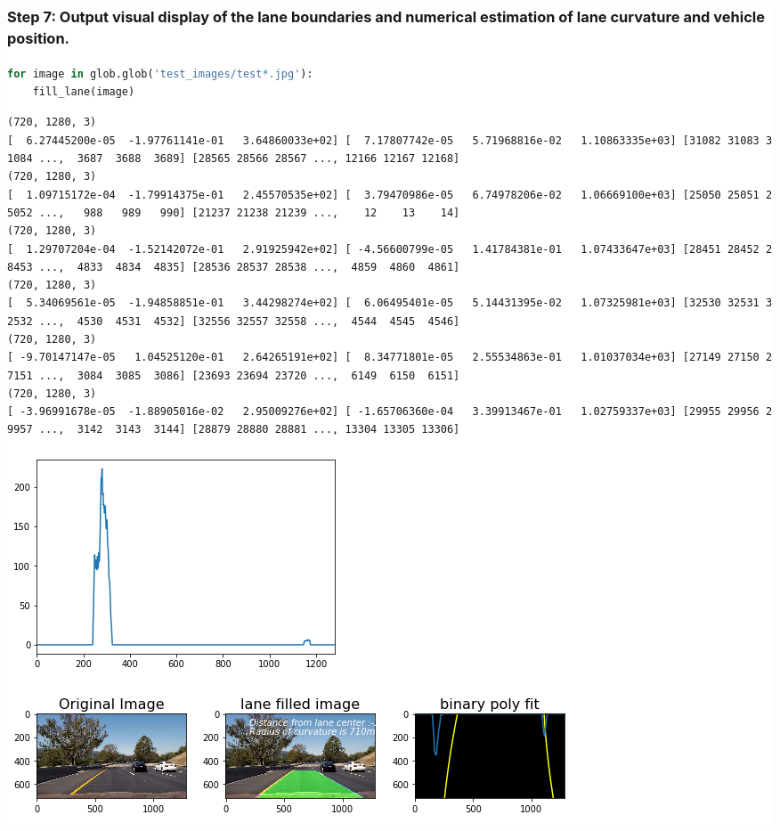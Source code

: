 ### Step 7: Output visual display of the lane boundaries and numerical estimation of lane curvature and vehicle position.


```python
for image in glob.glob('test_images/test*.jpg'):
    fill_lane(image)
```

    (720, 1280, 3)
    [  6.27445200e-05  -1.97761141e-01   3.64860033e+02] [  7.17807742e-05   5.71968816e-02   1.10863335e+03] [31082 31083 31084 ...,  3687  3688  3689] [28565 28566 28567 ..., 12166 12167 12168]
    (720, 1280, 3)
    [  1.09715172e-04  -1.79914375e-01   2.45570535e+02] [  3.79470986e-05   6.74978206e-02   1.06669100e+03] [25050 25051 25052 ...,   988   989   990] [21237 21238 21239 ...,    12    13    14]
    (720, 1280, 3)
    [  1.29707204e-04  -1.52142072e-01   2.91925942e+02] [ -4.56600799e-05   1.41784381e-01   1.07433647e+03] [28451 28452 28453 ...,  4833  4834  4835] [28536 28537 28538 ...,  4859  4860  4861]
    (720, 1280, 3)
    [  5.34069561e-05  -1.94858851e-01   3.44298274e+02] [  6.06495401e-05   5.14431395e-02   1.07325981e+03] [32530 32531 32532 ...,  4530  4531  4532] [32556 32557 32558 ...,  4544  4545  4546]
    (720, 1280, 3)
    [ -9.70147147e-05   1.04525120e-01   2.64265191e+02] [  8.34771801e-05   2.55534863e-01   1.01037034e+03] [27149 27150 27151 ...,  3084  3085  3086] [23693 23694 23720 ...,  6149  6150  6151]
    (720, 1280, 3)
    [ -3.96991678e-05  -1.88905016e-02   2.95009276e+02] [ -1.65706360e-04   3.39913467e-01   1.02759337e+03] [29955 29956 29957 ...,  3142  3143  3144] [28879 28880 28881 ..., 13304 13305 13306]



![png](output_32_1.png)



![png](output_32_2.png)
